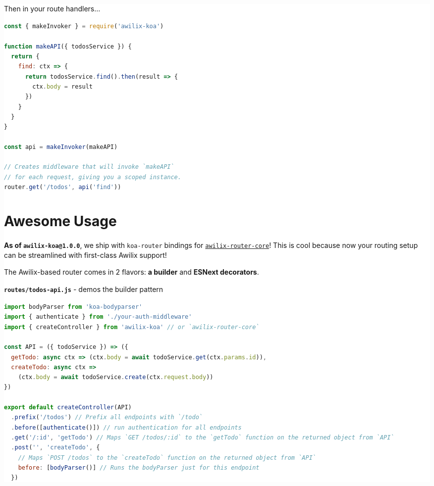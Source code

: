 
Then in your route handlers...

```js
const { makeInvoker } = require('awilix-koa')

function makeAPI({ todosService }) {
  return {
    find: ctx => {
      return todosService.find().then(result => {
        ctx.body = result
      })
    }
  }
}

const api = makeInvoker(makeAPI)

// Creates middleware that will invoke `makeAPI`
// for each request, giving you a scoped instance.
router.get('/todos', api('find'))
```

# Awesome Usage

**As of `awilix-koa@1.0.0`**, we ship with `koa-router` bindings for [`awilix-router-core`][awilix-router-core]!
This is cool because now your routing setup can be streamlined with first-class Awilix support!

The Awilix-based router comes in 2 flavors: **a builder** and **ESNext decorators**.

**`routes/todos-api.js`** - demos the builder pattern

```js
import bodyParser from 'koa-bodyparser'
import { authenticate } from './your-auth-middleware'
import { createController } from 'awilix-koa' // or `awilix-router-core`

const API = ({ todoService }) => ({
  getTodo: async ctx => (ctx.body = await todoService.get(ctx.params.id)),
  createTodo: async ctx =>
    (ctx.body = await todoService.create(ctx.request.body))
})

export default createController(API)
  .prefix('/todos') // Prefix all endpoints with `/todo`
  .before([authenticate()]) // run authentication for all endpoints
  .get('/:id', 'getTodo') // Maps `GET /todos/:id` to the `getTodo` function on the returned object from `API`
  .post('', 'createTodo', {
    // Maps `POST /todos` to the `createTodo` function on the returned object from `API`
    before: [bodyParser()] // Runs the bodyParser just for this endpoint
  })
```


[awilix-router-core]: https://github.com/jeffijoe/awilix-router-core